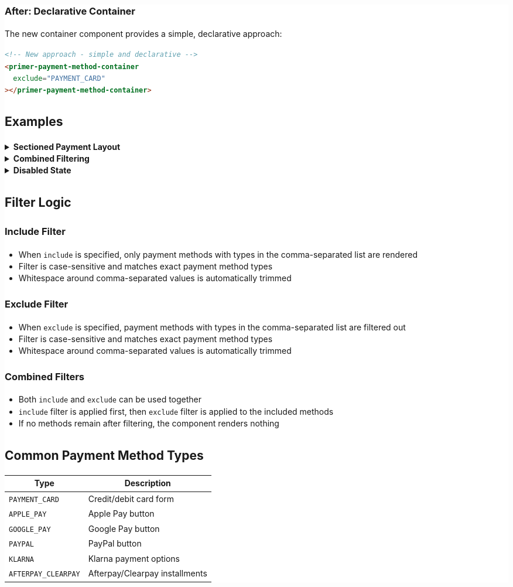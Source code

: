 ### After: Declarative Container

The new container component provides a simple, declarative approach:

```html
<!-- New approach - simple and declarative -->
<primer-payment-method-container
  exclude="PAYMENT_CARD"
></primer-payment-method-container>
```

## Examples

<details><summary><strong>Sectioned Payment Layout</strong></summary></details>

<details><summary><strong>Combined Filtering</strong></summary></details>

<details><summary><strong>Disabled State</strong></summary></details>

## Filter Logic

### Include Filter

- When `include` is specified, only payment methods with types in the comma-separated list are rendered
- Filter is case-sensitive and matches exact payment method types
- Whitespace around comma-separated values is automatically trimmed

### Exclude Filter

- When `exclude` is specified, payment methods with types in the comma-separated list are filtered out
- Filter is case-sensitive and matches exact payment method types
- Whitespace around comma-separated values is automatically trimmed

### Combined Filters

- Both `include` and `exclude` can be used together
- `include` filter is applied first, then `exclude` filter is applied to the included methods
- If no methods remain after filtering, the component renders nothing

## Common Payment Method Types

| Type                | Description                    |
| ------------------- | ------------------------------ |
| `PAYMENT_CARD`      | Credit/debit card form         |
| `APPLE_PAY`         | Apple Pay button               |
| `GOOGLE_PAY`        | Google Pay button              |
| `PAYPAL`            | PayPal button                  |
| `KLARNA`            | Klarna payment options         |
| `AFTERPAY_CLEARPAY` | Afterpay/Clearpay installments |
